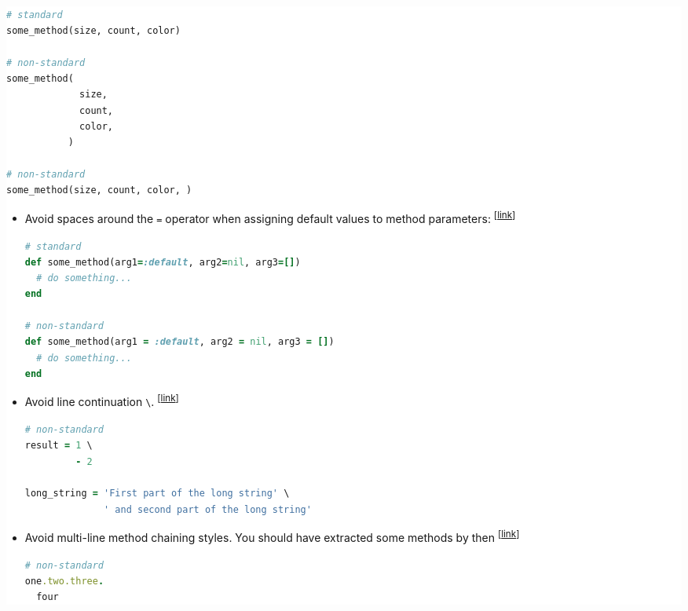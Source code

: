   ```Ruby
  # standard
  some_method(size, count, color)

  # non-standard
  some_method(
               size,
               count,
               color,
             )

  # non-standard
  some_method(size, count, color, )

  ```

* <a name="spaces-around-equals"></a>
  Avoid spaces around the `=` operator when assigning default values to method
  parameters:
<sup>[[link](#spaces-around-equals)]</sup>

  ```Ruby
  # standard
  def some_method(arg1=:default, arg2=nil, arg3=[])
    # do something...
  end

  # non-standard
  def some_method(arg1 = :default, arg2 = nil, arg3 = [])
    # do something...
  end
  ```

* <a name="no-trailing-backslash"></a>
  Avoid line continuation `\`.
<sup>[[link](#no-trailing-backslash)]</sup>

  ```Ruby
  # non-standard
  result = 1 \
           - 2

  long_string = 'First part of the long string' \
                ' and second part of the long string'

  ```

* <a name="consistent-multi-line-chains"></a>
    Avoid multi-line method chaining styles. You should have extracted some methods by then
<sup>[[link](#consistent-multi-line-chains)]</sup>

    ```Ruby
    # non-standard
    one.two.three.
      four
